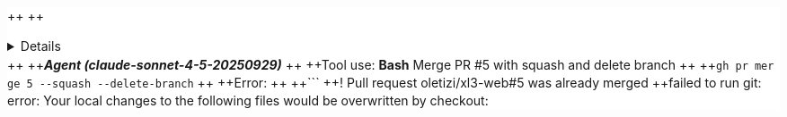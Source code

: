 ++
++<think><details></details></think>
++
++_**Agent (claude-sonnet-4-5-20250929)**_
++
++Tool use: **Bash** Merge PR #5 with squash and delete branch
++
++`gh pr merge 5 --squash --delete-branch`
++
++Error:
++
++```
++! Pull request oletizi/xl3-web#5 was already merged
++failed to run git: error: Your local changes to the following files would be overwritten by checkout:
